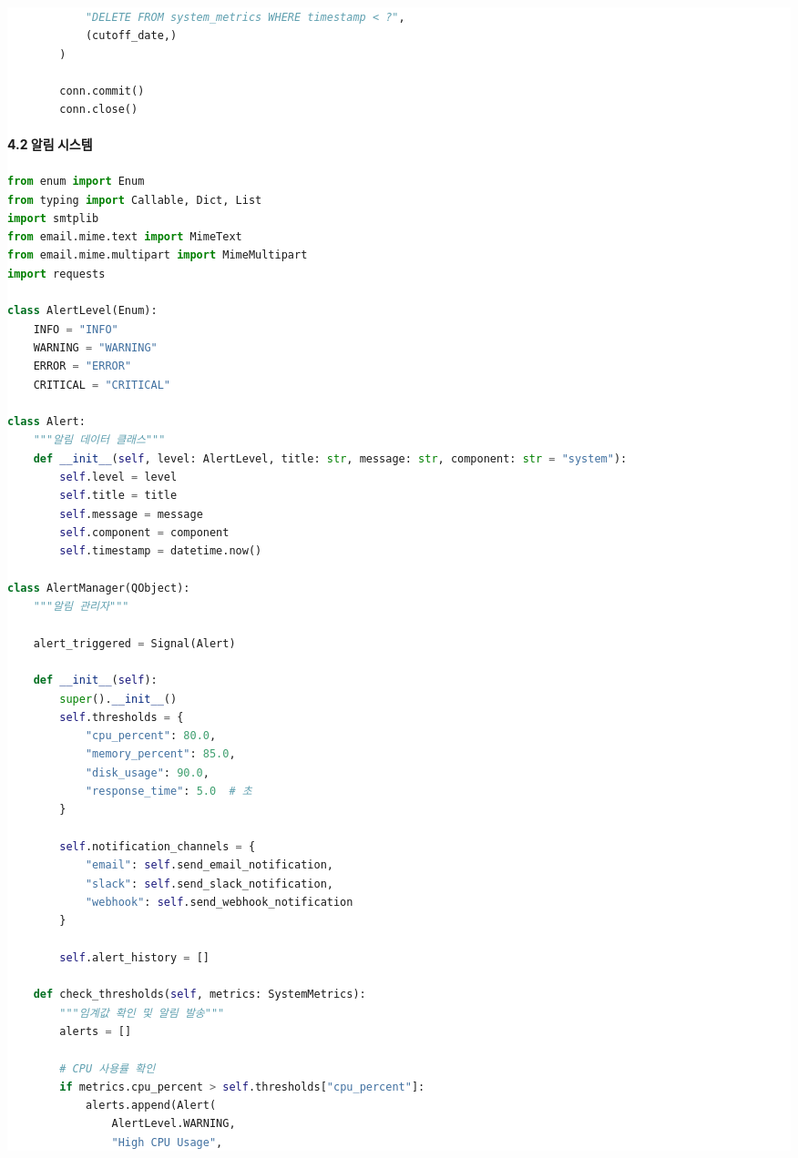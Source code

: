```python
            "DELETE FROM system_metrics WHERE timestamp < ?",
            (cutoff_date,)
        )

        conn.commit()
        conn.close()
```

#### 4.2 알림 시스템
```python
from enum import Enum
from typing import Callable, Dict, List
import smtplib
from email.mime.text import MimeText
from email.mime.multipart import MimeMultipart
import requests

class AlertLevel(Enum):
    INFO = "INFO"
    WARNING = "WARNING"
    ERROR = "ERROR"
    CRITICAL = "CRITICAL"

class Alert:
    """알림 데이터 클래스"""
    def __init__(self, level: AlertLevel, title: str, message: str, component: str = "system"):
        self.level = level
        self.title = title
        self.message = message
        self.component = component
        self.timestamp = datetime.now()

class AlertManager(QObject):
    """알림 관리자"""

    alert_triggered = Signal(Alert)

    def __init__(self):
        super().__init__()
        self.thresholds = {
            "cpu_percent": 80.0,
            "memory_percent": 85.0,
            "disk_usage": 90.0,
            "response_time": 5.0  # 초
        }

        self.notification_channels = {
            "email": self.send_email_notification,
            "slack": self.send_slack_notification,
            "webhook": self.send_webhook_notification
        }

        self.alert_history = []

    def check_thresholds(self, metrics: SystemMetrics):
        """임계값 확인 및 알림 발송"""
        alerts = []

        # CPU 사용률 확인
        if metrics.cpu_percent > self.thresholds["cpu_percent"]:
            alerts.append(Alert(
                AlertLevel.WARNING,
                "High CPU Usage",
```